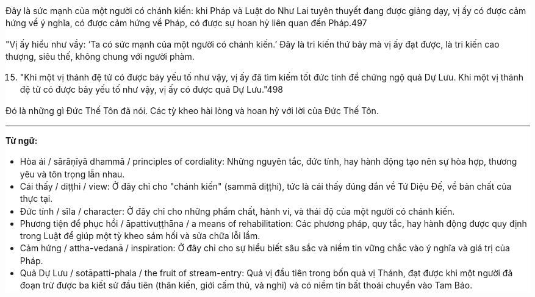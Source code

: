 Đây là sức mạnh của một người có chánh
kiến: khi Pháp và Luật do
Như Lai tuyên thuyết đang được giảng dạy, vị ấy có được cảm hứng về ý nghĩa,
có được cảm hứng về Pháp, có được sự hoan hỷ liên quan đến
Pháp.497

"Vị ấy hiểu như vầy: ‘Ta có sức mạnh của
một người có chánh kiến.’ Đây là tri kiến thứ bảy mà
vị ấy đạt được, là tri kiến cao thượng, siêu thế, không chung với
người phàm.

15. "Khi một vị thánh đệ tử có được bảy
yếu tố như vậy, vị ấy đã tìm kiếm tốt đức tính để chứng ngộ
quả Dự Lưu. Khi một vị thánh đệ tử có được bảy
yếu tố như vậy, vị ấy có được quả Dự Lưu."498

Đó là những gì Đức Thế Tôn đã nói. Các tỳ kheo
hài lòng và hoan hỷ với lời của Đức Thế Tôn.

---
**Từ ngữ:**

-   Hòa ái / sārāṇīyā dhammā / principles of cordiality: Những nguyên tắc, đức tính, hay hành động tạo nên sự hòa hợp, thương yêu và tôn trọng lẫn nhau.
-   Cái thấy / diṭṭhi / view: Ở đây chỉ cho "chánh kiến" (sammā diṭṭhi), tức là cái thấy đúng đắn về Tứ Diệu Đế, về bản chất của thực tại.
-   Đức tính / sīla / character: Ở đây chỉ cho những phẩm chất, hành vi, và thái độ của một người có chánh kiến.
-   Phương tiện để phục hồi / āpattivuṭṭhāna / a means of rehabilitation: Các phương pháp, quy tắc, hay hành động được quy định trong Luật để giúp một tỳ kheo sám hối và sửa chữa lỗi lầm.
-   Cảm hứng / attha-vedanā / inspiration: Ở đây chỉ cho sự hiểu biết sâu sắc và niềm tin vững chắc vào ý nghĩa và giá trị của Pháp.
-   Quả Dự Lưu / sotāpatti-phala / the fruit of stream-entry: Quả vị đầu tiên trong bốn quả vị Thánh, đạt được khi một người đã đoạn trừ được ba kiết sử đầu tiên (thân kiến, giới cấm thủ, và nghi) và có niềm tin bất thoái chuyển vào Tam Bảo.
